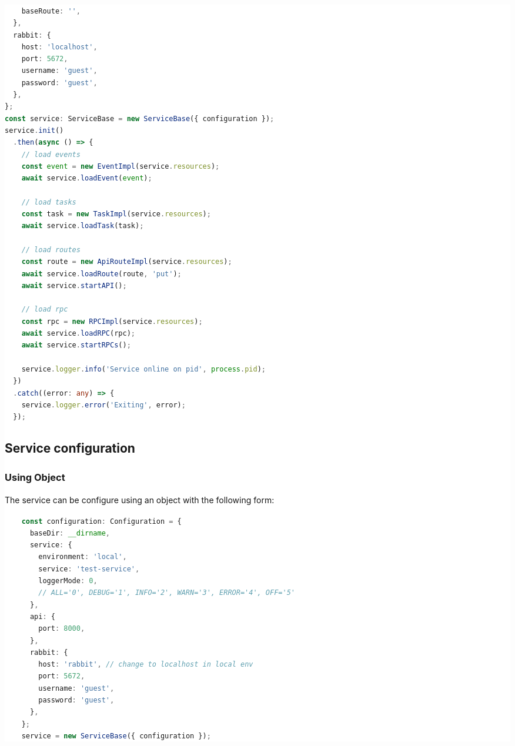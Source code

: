 ```typescript
    baseRoute: '',
  },
  rabbit: {
    host: 'localhost',
    port: 5672,
    username: 'guest',
    password: 'guest',
  },
};
const service: ServiceBase = new ServiceBase({ configuration });
service.init()
  .then(async () => {
    // load events
    const event = new EventImpl(service.resources);
    await service.loadEvent(event);

    // load tasks
    const task = new TaskImpl(service.resources);
    await service.loadTask(task);

    // load routes
    const route = new ApiRouteImpl(service.resources);
    await service.loadRoute(route, 'put');
    await service.startAPI();

    // load rpc
    const rpc = new RPCImpl(service.resources);
    await service.loadRPC(rpc);
    await service.startRPCs();

    service.logger.info('Service online on pid', process.pid);
  })
  .catch((error: any) => {
    service.logger.error('Exiting', error);
  });

```

## Service configuration
### Using Object

The service can be configure using an object with the following form:

```typescript
    const configuration: Configuration = {
      baseDir: __dirname,
      service: {
        environment: 'local',
        service: 'test-service',
        loggerMode: 0,
        // ALL='0', DEBUG='1', INFO='2', WARN='3', ERROR='4', OFF='5'
      },
      api: {
        port: 8000,
      },
      rabbit: {
        host: 'rabbit', // change to localhost in local env
        port: 5672,
        username: 'guest',
        password: 'guest',
      },
    };
    service = new ServiceBase({ configuration });
```